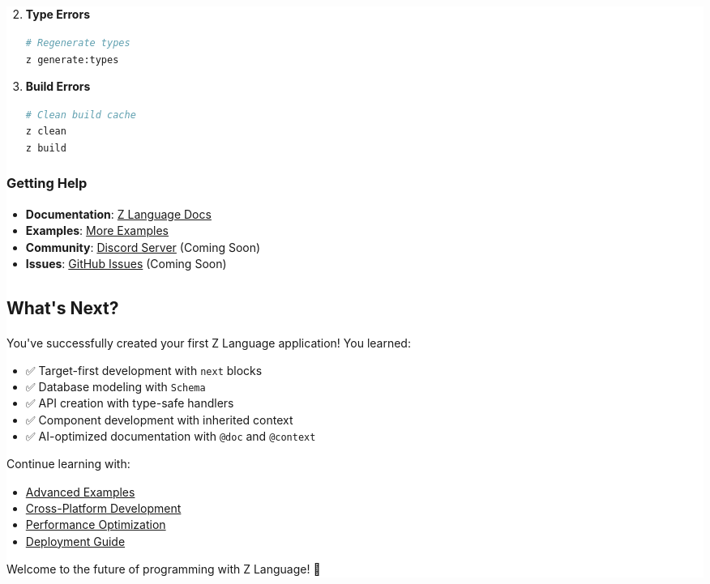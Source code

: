 2. **Type Errors**

   ```bash
   # Regenerate types
   z generate:types
   ```

3. **Build Errors**
   ```bash
   # Clean build cache
   z clean
   z build
   ```

### Getting Help

- **Documentation**: [Z Language Docs](./README.md)
- **Examples**: [More Examples](../examples/)
- **Community**: [Discord Server](https://discord.gg/z-language) (Coming Soon)
- **Issues**: [GitHub Issues](https://github.com/z-lang/z/issues) (Coming Soon)

## What's Next?

You've successfully created your first Z Language application! You learned:

- ✅ Target-first development with `next` blocks
- ✅ Database modeling with `Schema`
- ✅ API creation with type-safe handlers
- ✅ Component development with inherited context
- ✅ AI-optimized documentation with `@doc` and `@context`

Continue learning with:

- [Advanced Examples](./advanced-examples.md)
- [Cross-Platform Development](./cross-platform.md)
- [Performance Optimization](./performance.md)
- [Deployment Guide](./deployment.md)

Welcome to the future of programming with Z Language! 🚀
